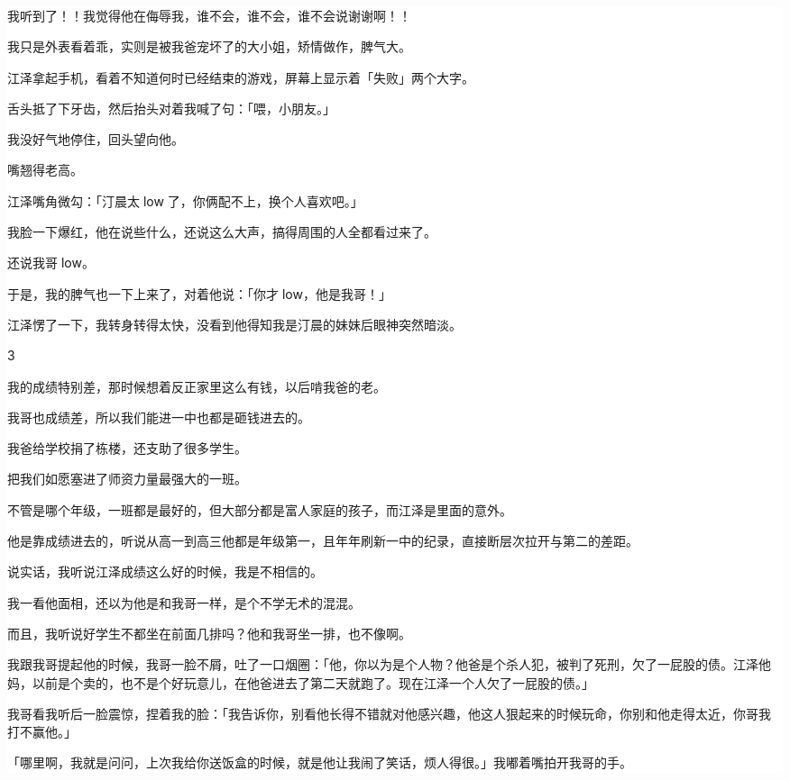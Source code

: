 
我听到了！！我觉得他在侮辱我，谁不会，谁不会，谁不会说谢谢啊！！


我只是外表看着乖，实则是被我爸宠坏了的大小姐，矫情做作，脾气大。


江泽拿起手机，看着不知道何时已经结束的游戏，屏幕上显示着「失败」两个大字。


舌头抵了下牙齿，然后抬头对着我喊了句：「喂，小朋友。」


我没好气地停住，回头望向他。


嘴翘得老高。


江泽嘴角微勾：「汀晨太 low 了，你俩配不上，换个人喜欢吧。」


我脸一下爆红，他在说些什么，还说这么大声，搞得周围的人全都看过来了。


还说我哥 low。


于是，我的脾气也一下上来了，对着他说：「你才 low，他是我哥！」


江泽愣了一下，我转身转得太快，没看到他得知我是汀晨的妹妹后眼神突然暗淡。


3


我的成绩特别差，那时候想着反正家里这么有钱，以后啃我爸的老。


我哥也成绩差，所以我们能进一中也都是砸钱进去的。


我爸给学校捐了栋楼，还支助了很多学生。


把我们如愿塞进了师资力量最强大的一班。


不管是哪个年级，一班都是最好的，但大部分都是富人家庭的孩子，而江泽是里面的意外。


他是靠成绩进去的，听说从高一到高三他都是年级第一，且年年刷新一中的纪录，直接断层次拉开与第二的差距。


说实话，我听说江泽成绩这么好的时候，我是不相信的。


我一看他面相，还以为他是和我哥一样，是个不学无术的混混。


而且，我听说好学生不都坐在前面几排吗？他和我哥坐一排，也不像啊。


我跟我哥提起他的时候，我哥一脸不屑，吐了一口烟圈：「他，你以为是个人物？他爸是个杀人犯，被判了死刑，欠了一屁股的债。江泽他妈，以前是个卖的，也不是个好玩意儿，在他爸进去了第二天就跑了。现在江泽一个人欠了一屁股的债。」


我哥看我听后一脸震惊，捏着我的脸：「我告诉你，别看他长得不错就对他感兴趣，他这人狠起来的时候玩命，你别和他走得太近，你哥我打不赢他。」


「哪里啊，我就是问问，上次我给你送饭盒的时候，就是他让我闹了笑话，烦人得很。」我嘟着嘴拍开我哥的手。
